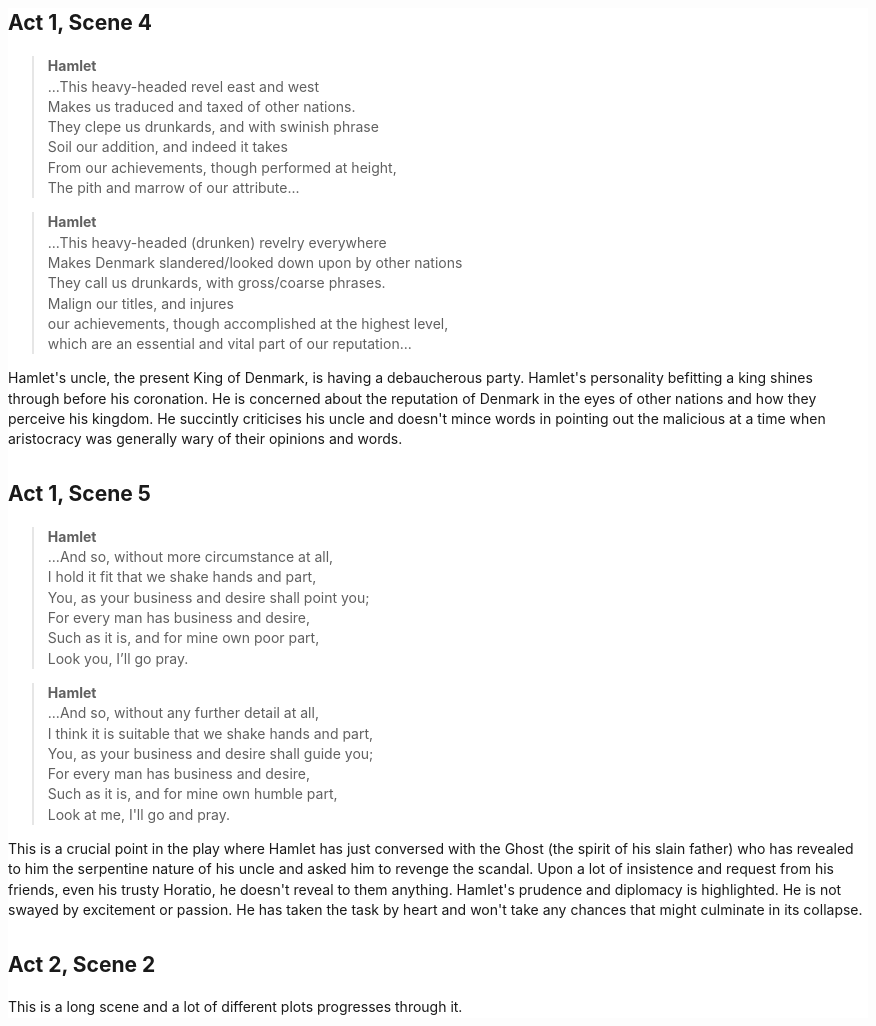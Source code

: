 ## Act 1, Scene 4

> **Hamlet**   
...This heavy-headed revel east and west   
Makes us traduced and taxed of other nations.  
They clepe us drunkards, and with swinish phrase   
Soil our addition, and indeed it takes   
From our achievements, though performed at height,  
The pith and marrow of our attribute...   

> **Hamlet**   
...This heavy-headed (drunken) revelry everywhere   
Makes Denmark slandered/looked down upon by other nations  
They call us drunkards, with gross/coarse phrases.  
Malign our titles, and injures  
our achievements, though accomplished at the highest level,  
which are an essential and vital part of our reputation...   

Hamlet's uncle, the present King of Denmark, is having a debaucherous party. Hamlet's personality befitting a king shines through before his coronation. He is concerned about the reputation of Denmark in the eyes of other nations and how they perceive his kingdom. He succintly criticises his uncle and doesn't mince words in pointing out the malicious at a time when aristocracy was generally wary of their opinions and words.       

## Act 1, Scene 5
> **Hamlet**    
...And so, without more circumstance at all,   
I hold it fit that we shake hands and part,   
You, as your business and desire shall point you;   
For every man has business and desire,   
Such as it is, and for mine own poor part,   
Look you, I’ll go pray.  

> **Hamlet**    
...And so, without any further detail at all,   
I think it is suitable that we shake hands and part,   
You, as your business and desire shall guide you;    
For every man has business and desire,    
Such as it is, and for mine own humble part,   
Look at me, I'll go and pray.     

This is a crucial point in the play where Hamlet has just conversed with the Ghost (the spirit of his slain father) who has revealed to him the serpentine nature of his uncle and asked him to revenge the scandal. Upon a lot of insistence and request from his friends, even his trusty Horatio, he doesn't reveal to them anything. Hamlet's prudence and diplomacy is highlighted. He is not swayed by excitement or passion. He has taken the task by heart and won't take any chances that might culminate in its collapse.  

## Act 2, Scene 2

This is a long scene and a lot of different plots progresses through it.  
